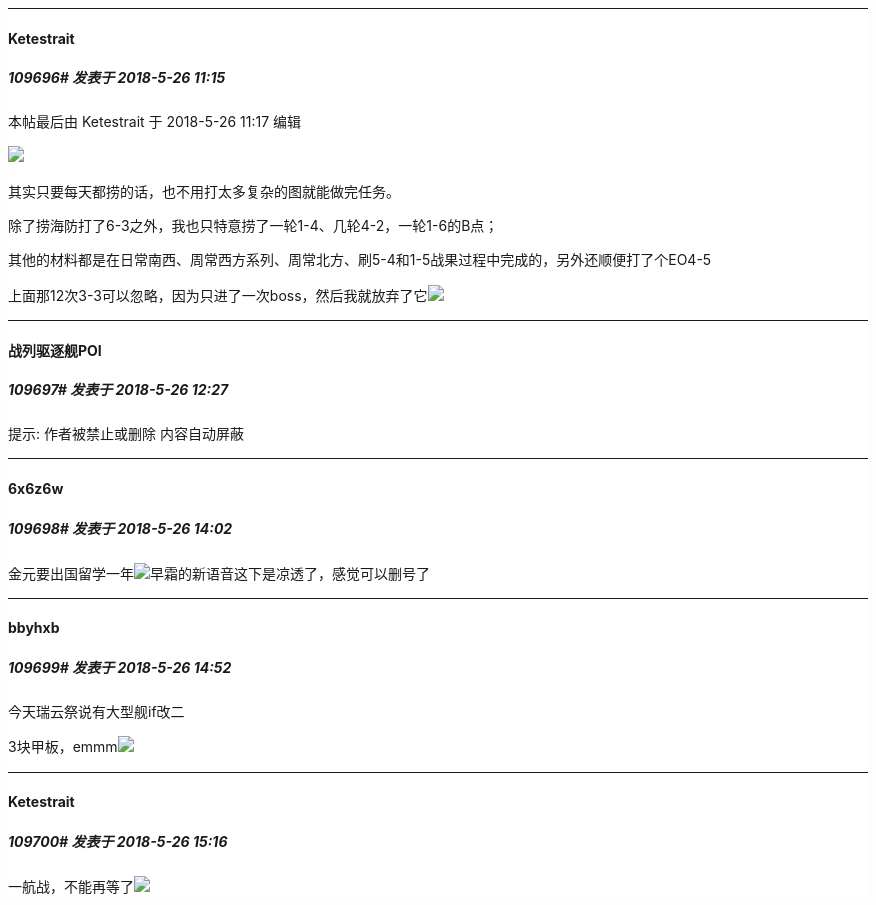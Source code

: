 
*****

####  Ketestrait  
##### 109696#       发表于 2018-5-26 11:15


 本帖最后由 Ketestrait 于 2018-5-26 11:17 编辑 

<img src="http://ww1.sinaimg.cn/large/7c16af6bgy1frokjltnt8j20720853yn.jpg" referrerpolicy="no-referrer">

其实只要每天都捞的话，也不用打太多复杂的图就能做完任务。


除了捞海防打了6-3之外，我也只特意捞了一轮1-4、几轮4-2，一轮1-6的B点；

其他的材料都是在日常南西、周常西方系列、周常北方、刷5-4和1-5战果过程中完成的，另外还顺便打了个EO4-5


上面那12次3-3可以忽略，因为只进了一次boss，然后我就放弃了它<img src="https://static.saraba1st.com/image/smiley/face2017/068.png" referrerpolicy="no-referrer">


*****

####  战列驱逐舰POI  
##### 109697#       发表于 2018-5-26 12:27

提示: 作者被禁止或删除 内容自动屏蔽


*****

####  6x6z6w  
##### 109698#       发表于 2018-5-26 14:02


金元要出国留学一年<img src="https://static.saraba1st.com/image/smiley/face2017/002.png" referrerpolicy="no-referrer">早霜的新语音这下是凉透了，感觉可以删号了


*****

####  bbyhxb  
##### 109699#       发表于 2018-5-26 14:52


今天瑞云祭说有大型舰if改二

3块甲板，emmm<img src="https://static.saraba1st.com/image/smiley/face2017/053.png" referrerpolicy="no-referrer">


*****

####  Ketestrait  
##### 109700#       发表于 2018-5-26 15:16


一航战，不能再等了<img src="https://static.saraba1st.com/image/smiley/face2017/067.png" referrerpolicy="no-referrer">
